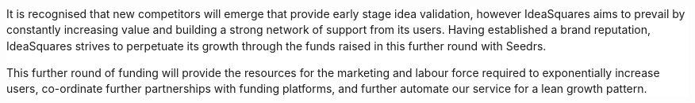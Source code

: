 It is recognised that new competitors will emerge that provide early stage idea validation, however IdeaSquares aims to prevail by constantly increasing value and building a strong network of support from its users. Having established a brand reputation, IdeaSquares strives to perpetuate its growth through the funds raised in this further round with Seedrs.

This further round of funding will provide the resources for the marketing and labour force required to exponentially increase users, co-ordinate further partnerships with funding platforms, and further automate our service for a lean growth pattern.

